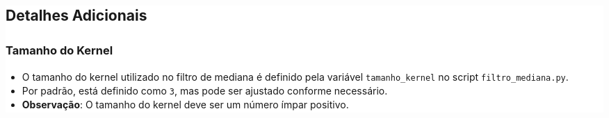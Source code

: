 ## Detalhes Adicionais

### Tamanho do Kernel

-   O tamanho do kernel utilizado no filtro de mediana é definido pela variável `tamanho_kernel` no script `filtro_mediana.py`.
-   Por padrão, está definido como `3`, mas pode ser ajustado conforme necessário.
-   **Observação**: O tamanho do kernel deve ser um número ímpar positivo.